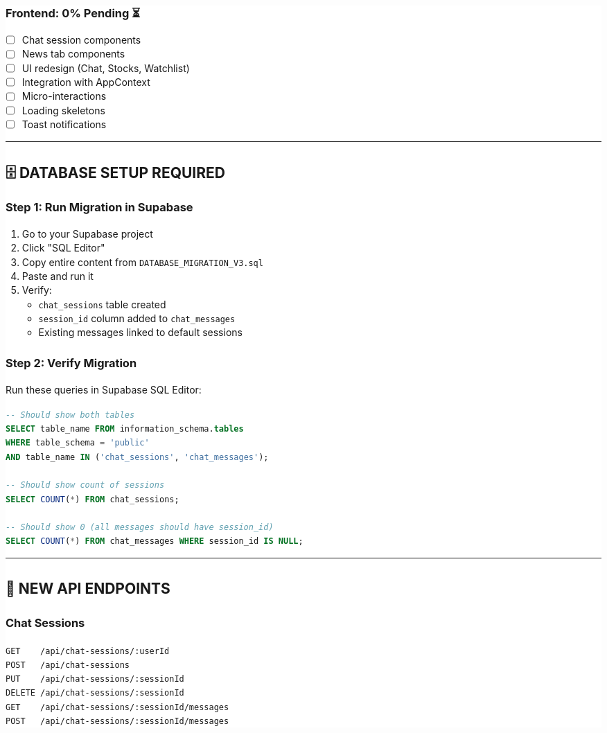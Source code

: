 ### Frontend: 0% Pending ⏳
- [ ] Chat session components
- [ ] News tab components
- [ ] UI redesign (Chat, Stocks, Watchlist)
- [ ] Integration with AppContext
- [ ] Micro-interactions
- [ ] Loading skeletons
- [ ] Toast notifications

---

## 🗄️ DATABASE SETUP REQUIRED

### Step 1: Run Migration in Supabase

1. Go to your Supabase project
2. Click "SQL Editor"
3. Copy entire content from `DATABASE_MIGRATION_V3.sql`
4. Paste and run it
5. Verify:
   - `chat_sessions` table created
   - `session_id` column added to `chat_messages`
   - Existing messages linked to default sessions

### Step 2: Verify Migration

Run these queries in Supabase SQL Editor:

```sql
-- Should show both tables
SELECT table_name FROM information_schema.tables 
WHERE table_schema = 'public' 
AND table_name IN ('chat_sessions', 'chat_messages');

-- Should show count of sessions
SELECT COUNT(*) FROM chat_sessions;

-- Should show 0 (all messages should have session_id)
SELECT COUNT(*) FROM chat_messages WHERE session_id IS NULL;
```

---

## 🔌 NEW API ENDPOINTS

### Chat Sessions
```
GET    /api/chat-sessions/:userId
POST   /api/chat-sessions
PUT    /api/chat-sessions/:sessionId
DELETE /api/chat-sessions/:sessionId
GET    /api/chat-sessions/:sessionId/messages
POST   /api/chat-sessions/:sessionId/messages
```
